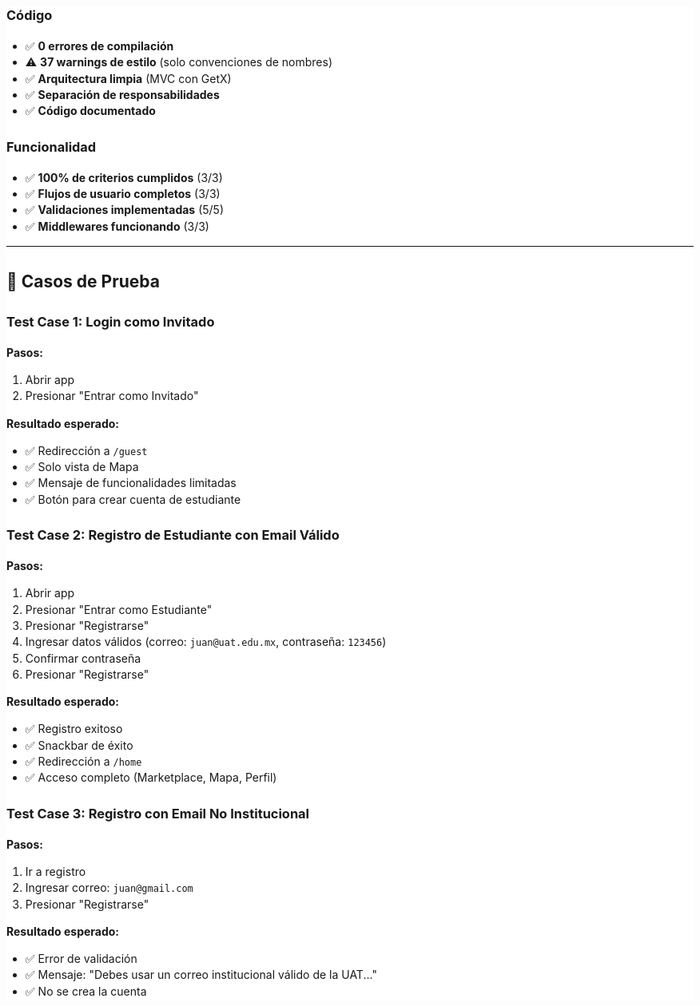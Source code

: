 ### Código
- ✅ **0 errores de compilación**
- ⚠️ **37 warnings de estilo** (solo convenciones de nombres)
- ✅ **Arquitectura limpia** (MVC con GetX)
- ✅ **Separación de responsabilidades**
- ✅ **Código documentado**

### Funcionalidad
- ✅ **100% de criterios cumplidos** (3/3)
- ✅ **Flujos de usuario completos** (3/3)
- ✅ **Validaciones implementadas** (5/5)
- ✅ **Middlewares funcionando** (3/3)

---

## 🧪 Casos de Prueba

### Test Case 1: Login como Invitado
**Pasos:**
1. Abrir app
2. Presionar "Entrar como Invitado"

**Resultado esperado:**
- ✅ Redirección a `/guest`
- ✅ Solo vista de Mapa
- ✅ Mensaje de funcionalidades limitadas
- ✅ Botón para crear cuenta de estudiante

### Test Case 2: Registro de Estudiante con Email Válido
**Pasos:**
1. Abrir app
2. Presionar "Entrar como Estudiante"
3. Presionar "Registrarse"
4. Ingresar datos válidos (correo: `juan@uat.edu.mx`, contraseña: `123456`)
5. Confirmar contraseña
6. Presionar "Registrarse"

**Resultado esperado:**
- ✅ Registro exitoso
- ✅ Snackbar de éxito
- ✅ Redirección a `/home`
- ✅ Acceso completo (Marketplace, Mapa, Perfil)

### Test Case 3: Registro con Email No Institucional
**Pasos:**
1. Ir a registro
2. Ingresar correo: `juan@gmail.com`
3. Presionar "Registrarse"

**Resultado esperado:**
- ✅ Error de validación
- ✅ Mensaje: "Debes usar un correo institucional válido de la UAT..."
- ✅ No se crea la cuenta
